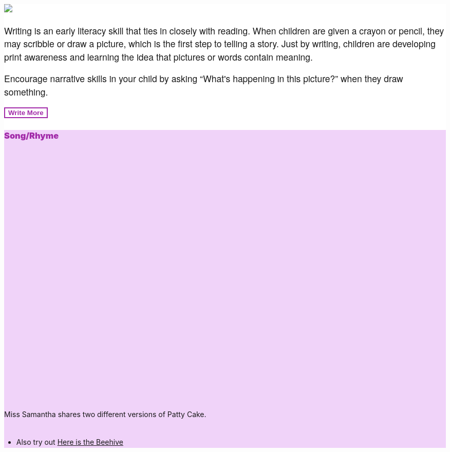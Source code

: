 </div>
</div>
</div>
</div>
</div>




<div>
<div class="jumbotron" style="background-color:#fff; padding:0 0 0 0;">
<div class="row">
<div class="col-md-4 col-md-push-8">
<img class="img-responsive center-block" src="/uploads/departments/youth/early_lit_blob_write.png" />
<br />
</div>


<div class="col-md-8 col-md-pull-4">

<p style="font-size:1.25em; font-weight:400; font-family:Helvetica Neue,Helvetica,Arial,sans-serif !important;">Writing is an early literacy skill that ties in closely with reading. When children are given a crayon or pencil, they may scribble or draw a picture, which is the first step to telling a story. Just by writing, children are developing print awareness and learning the idea that pictures or words contain meaning.</p> 

<p style="font-size:1.25em; font-weight:400; font-family:Helvetica Neue,Helvetica,Arial,sans-serif !important;">Encourage narrative skills in your child by asking  “What's happening in this picture?” when they draw something.</p>

<button class="btn pull-right" type="button" data-toggle="collapse" data-target="#collapseWrite" aria-expanded="false" aria-controls="collapseExample" style="border: 2px solid #a22ba9; text-decoration: none; color: #a22ba9; font-weight:900; background-color:#fff;">
Write More
</button>
<p></p>
</div>
</div>
<div class="collapse" id="collapseWrite">
<div class="well" style="background-color: #f0d3f9; border-style:none;">
<div class="row">
<div class="col-md-6">

<h3 style="color:#a22ba9; font-weight:900;">Song/Rhyme</h3> 
<div style="padding:56.25% 0 0 0;position:relative;"><iframe src="https://player.vimeo.com/video/356270783?title=0&byline=0&portrait=0&texttrack=en-US" style="position:absolute;top:0;left:0;width:100%;height:100%;" frameborder="0" allow="autoplay; fullscreen" allowfullscreen></iframe></div><script src="https://player.vimeo.com/api/player.js"></script>
<br />
Miss Samantha shares two different versions of Patty Cake.
<br />
<br />

* Also try out [Here is the Beehive](https://dar.to/2U80plH "Here is the Beehive")

</div>
<div class="col-md-6">
